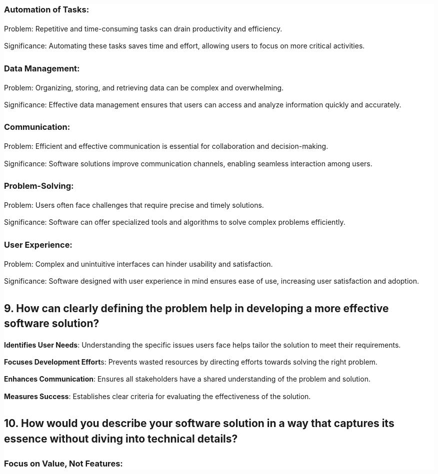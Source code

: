### Automation of Tasks:

Problem: Repetitive and time-consuming tasks can drain productivity and efficiency.

Significance: Automating these tasks saves time and effort, allowing users to focus on more critical activities.

### Data Management:

Problem: Organizing, storing, and retrieving data can be complex and overwhelming.

Significance: Effective data management ensures that users can access and analyze information quickly and accurately.

### Communication:

Problem: Efficient and effective communication is essential for collaboration and decision-making.

Significance: Software solutions improve communication channels, enabling seamless interaction among users.

### Problem-Solving:

Problem: Users often face challenges that require precise and timely solutions.

Significance: Software can offer specialized tools and algorithms to solve complex problems efficiently.

### User Experience:

Problem: Complex and unintuitive interfaces can hinder usability and satisfaction.

Significance: Software designed with user experience in mind ensures ease of use, increasing user satisfaction and adoption.

## 9. How can clearly defining the problem help in developing a more effective software solution?

**Identifies User Needs**: Understanding the specific issues users face helps tailor the solution to meet their requirements.

**Focuses Development Effort**s: Prevents wasted resources by directing efforts towards solving the right problem.

**Enhances Communication**: Ensures all stakeholders have a shared understanding of the problem and solution.

**Measures Success**: Establishes clear criteria for evaluating the effectiveness of the solution.

## 10. How would you describe your software solution in a way that captures its essence without diving into technical details?

### Focus on Value, Not Features:
